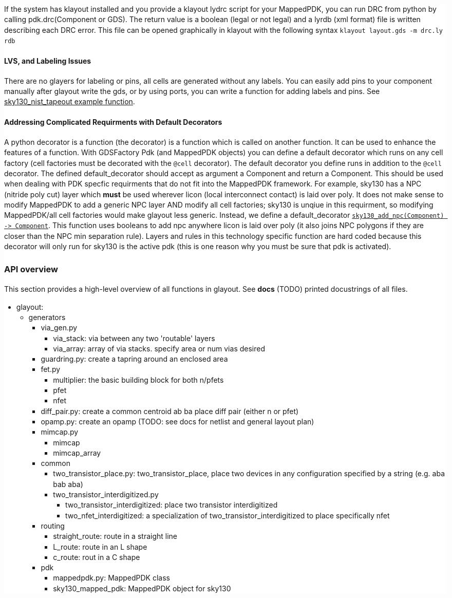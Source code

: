 If the system has klayout installed and you provide a klayout lydrc script for your MappedPDK, you can run DRC from python by calling pdk.drc(Component or GDS). The return value is a boolean (legal or not legal) and a lyrdb (xml format) file is written describing each DRC error. This file can be opened graphically in klayout with the following syntax `klayout layout.gds -m drc.lyrdb`
#### LVS, and Labeling Issues
There are no glayers for labeling or pins, all cells are generated without any labels. You can easily add pins to your component manually after glayout write the gds, or by using ports, you can write a function for adding labels and pins. See [sky130_nist_tapeout example function](https://github.com/alibillalhammoud/OpenFASOC/blob/main/openfasoc/generators/gdsfactory-gen/tapeout_and_RL/sky130_nist_tapeout.py#L97).
#### Addressing Complicated Requirments with Default Decorators
A python decorator is a function (the decorator) is a function which is called on another function. It can be used to enhance the features of a function. With GDSFactory Pdk (and MappedPDK objects) you can define a default decorator which runs on any cell factory (cell factories must be decorated with the `@cell` decorator). The default decorator you define runs in addition to the `@cell` decorator. The defined default_decorator should accept as argument a Component and return a Component.
This should be used when dealing with PDK specfic requirments that do not fit into the MappedPDK framework. For example, sky130 has a NPC (nitride poly cut) layer which **must** be used wherever licon (local interconnect contact) is laid over poly. It does not make sense to modify MappedPDK to add a generic NPC layer AND modify all cell factories; sky130 is unqiue in this requirment, so modifying MappedPDK/all cell factories would make glayout less generic. Instead, we define a default_decorator [`sky130_add_npc(Component) -> Component`](https://github.com/alibillalhammoud/OpenFASOC/blob/main/openfasoc/generators/gdsfactory-gen/glayout/pdk/sky130_mapped/sky130_add_npc.py). This function uses booleans to add npc anywhere licon is laid over poly (it also joins NPC polygons if they are closer than the NPC min separation rule). Layers and rules in this technology specific function are hard coded because this decorator will only run for sky130 is the active pdk (this is one reason why you must be sure that pdk is activated).

### API overview
This section provides a high-level overview of all functions in glayout. See **docs** (TODO) printed docustrings of all files.


- glayout:
  - generators
    - via_gen.py
      - via_stack: via between any two 'routable' layers
      - via_array: array of via stacks. specify area or num vias desired
    - guardring.py: create a tapring around an enclosed area
    - fet.py
      - multiplier: the basic building block for both n/pfets
      - pfet
      - nfet
    - diff_pair.py: create a common centroid ab ba place diff pair (either n or pfet)
    - opamp.py: create an opamp (TODO: see docs for netlist and general layout plan)
    - mimcap.py
      - mimcap
      - mimcap_array
    - common
      - two_transistor_place.py: two_transistor_place, place two devices in any configuration specified by a string (e.g. aba bab aba)
      - two_transistor_interdigitized.py
        - two_transistor_interdigitized: place two transistor interdigitized
        - two_nfet_interdigitized: a specialization of two_transistor_interdigitized to place specifically nfet
    - routing
      - straight_route: route in a straight line
      - L_route: route in an L shape
      - c_route: rout in a C shape
    - pdk
      - mappedpdk.py: MappedPDK class
      - sky130_mapped_pdk: MappedPDK object for sky130